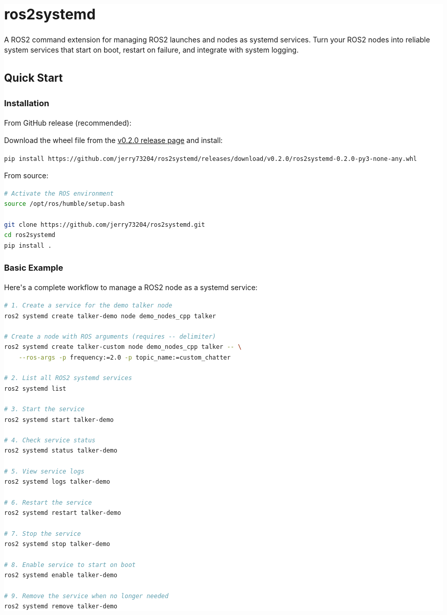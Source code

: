 # ros2systemd

A ROS2 command extension for managing ROS2 launches and nodes as systemd services. Turn your ROS2 nodes into reliable system services that start on boot, restart on failure, and integrate with system logging.

## Quick Start

### Installation

From GitHub release (recommended):

Download the wheel file from the [v0.2.0 release page](https://github.com/jerry73204/ros2systemd/releases/tag/v0.2.0) and install:

```bash
pip install https://github.com/jerry73204/ros2systemd/releases/download/v0.2.0/ros2systemd-0.2.0-py3-none-any.whl
```

From source:
```bash
# Activate the ROS environment
source /opt/ros/humble/setup.bash

git clone https://github.com/jerry73204/ros2systemd.git
cd ros2systemd
pip install .
```

### Basic Example

Here's a complete workflow to manage a ROS2 node as a systemd service:

```bash
# 1. Create a service for the demo talker node
ros2 systemd create talker-demo node demo_nodes_cpp talker

# Create a node with ROS arguments (requires -- delimiter)
ros2 systemd create talker-custom node demo_nodes_cpp talker -- \
    --ros-args -p frequency:=2.0 -p topic_name:=custom_chatter

# 2. List all ROS2 systemd services
ros2 systemd list

# 3. Start the service
ros2 systemd start talker-demo

# 4. Check service status
ros2 systemd status talker-demo

# 5. View service logs
ros2 systemd logs talker-demo

# 6. Restart the service
ros2 systemd restart talker-demo

# 7. Stop the service
ros2 systemd stop talker-demo

# 8. Enable service to start on boot
ros2 systemd enable talker-demo

# 9. Remove the service when no longer needed
ros2 systemd remove talker-demo
```